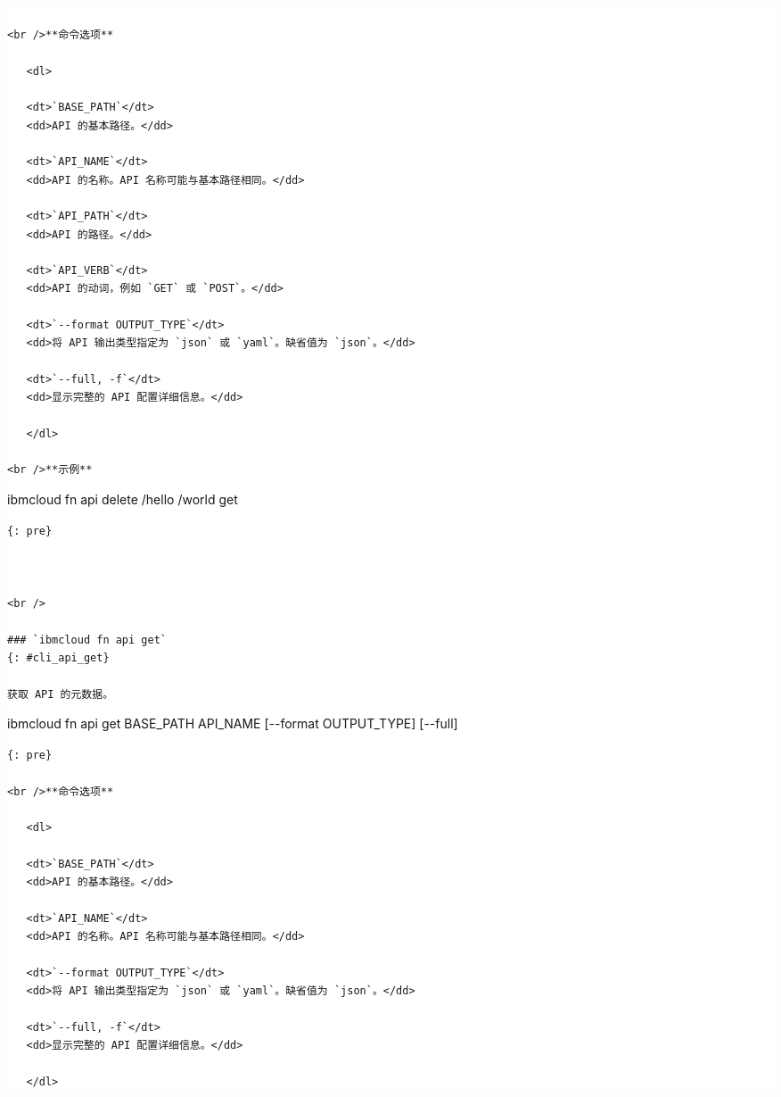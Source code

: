 ```

<br />**命令选项**

   <dl>

   <dt>`BASE_PATH`</dt>
   <dd>API 的基本路径。</dd>

   <dt>`API_NAME`</dt>
   <dd>API 的名称。API 名称可能与基本路径相同。</dd>

   <dt>`API_PATH`</dt>
   <dd>API 的路径。</dd>

   <dt>`API_VERB`</dt>
   <dd>API 的动词，例如 `GET` 或 `POST`。</dd>

   <dt>`--format OUTPUT_TYPE`</dt>
   <dd>将 API 输出类型指定为 `json` 或 `yaml`。缺省值为 `json`。</dd>

   <dt>`--full, -f`</dt>
   <dd>显示完整的 API 配置详细信息。</dd>

   </dl>

<br />**示例**

  ```
  ibmcloud fn api delete /hello /world get
  ```
  {: pre}



<br />

### `ibmcloud fn api get`
{: #cli_api_get}

获取 API 的元数据。

```
ibmcloud fn api get BASE_PATH API_NAME [--format OUTPUT_TYPE] [--full]
```
{: pre}

<br />**命令选项**

   <dl>

   <dt>`BASE_PATH`</dt>
   <dd>API 的基本路径。</dd>

   <dt>`API_NAME`</dt>
   <dd>API 的名称。API 名称可能与基本路径相同。</dd>

   <dt>`--format OUTPUT_TYPE`</dt>
   <dd>将 API 输出类型指定为 `json` 或 `yaml`。缺省值为 `json`。</dd>

   <dt>`--full, -f`</dt>
   <dd>显示完整的 API 配置详细信息。</dd>

   </dl>

```